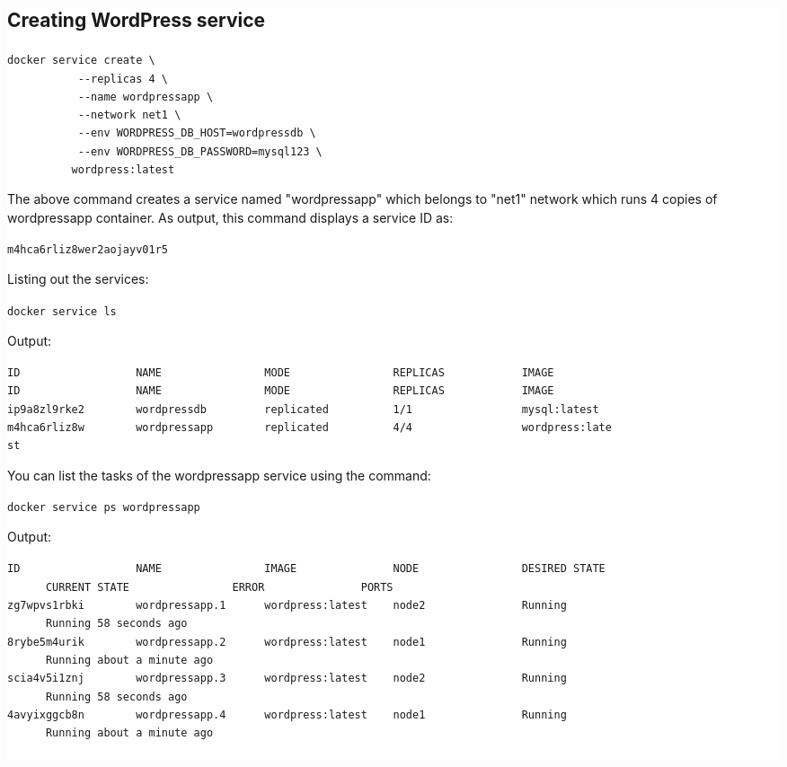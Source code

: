 ## Creating WordPress service


```.term1
docker service create \
           --replicas 4 \
           --name wordpressapp \
           --network net1 \
           --env WORDPRESS_DB_HOST=wordpressdb \
           --env WORDPRESS_DB_PASSWORD=mysql123 \
          wordpress:latest
```

The above command creates a service named "wordpressapp" which belongs to "net1" network which runs 4 copies of wordpressapp container.
As output, this command displays a service ID as:

```
m4hca6rliz8wer2aojayv01r5
```

Listing out the services:

```.term1
docker service ls
```

Output:

```
ID                  NAME                MODE                REPLICAS            IMAGE
ID                  NAME                MODE                REPLICAS            IMAGE
ip9a8zl9rke2        wordpressdb         replicated          1/1                 mysql:latest
m4hca6rliz8w        wordpressapp        replicated          4/4                 wordpress:late
st
```

You can list the tasks of the wordpressapp service using the command:

```.term1
docker service ps wordpressapp
```

Output:

```
ID                  NAME                IMAGE               NODE                DESIRED STATE
      CURRENT STATE                ERROR               PORTS
zg7wpvs1rbki        wordpressapp.1      wordpress:latest    node2               Running
      Running 58 seconds ago
8rybe5m4urik        wordpressapp.2      wordpress:latest    node1               Running
      Running about a minute ago
scia4v5i1znj        wordpressapp.3      wordpress:latest    node2               Running
      Running 58 seconds ago
4avyixggcb8n        wordpressapp.4      wordpress:latest    node1               Running
      Running about a minute ago
      
```
